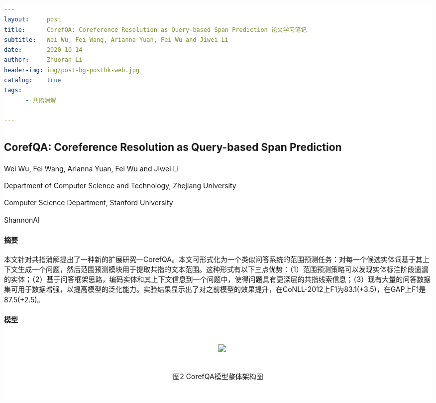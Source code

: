 ```yaml
---
layout:     post
title:      CorefQA: Coreference Resolution as Query-based Span Prediction 论文学习笔记
subtitle:   Wei Wu, Fei Wang, Arianna Yuan, Fei Wu and Jiwei Li
date:       2020-10-14
author:     Zhuoran Li
header-img: img/post-bg-posthk-web.jpg
catalog:    true
tags:
      - 共指消解

---
```


## CorefQA: Coreference Resolution as Query-based Span Prediction

Wei Wu, Fei Wang, Arianna Yuan, Fei Wu and Jiwei Li

Department of Computer Science and Technology, Zhejiang University

Computer Science Department, Stanford University

ShannonAI

#### 摘要

本文针对共指消解提出了一种新的扩展研究—CorefQA。本文可形式化为一个类似问答系统的范围预测任务：对每一个候选实体词基于其上下文生成一个问题，然后范围预测模块用于提取共指的文本范围。这种形式有以下三点优势：（1）范围预测策略可以发现实体标注阶段遗漏的实体；（2）基于问答框架思路，编码实体和其上下文信息到一个问题中，使得问题具有更深层的共指线索信息；（3）现有大量的问答数据集可用于数据增强，以提高模型的泛化能力。实验结果显示出了对之前模型的效果提升，在CoNLL-2012上F1为83.1(+3.5)，在GAP上F1是87.5(+2.5)。

#### 模型

<div contenteditable="plaintext-only"><center class="half">
    <img src="https://lizhuoranget.github.io/images/20201014CorefQA/archi.png" width="100%" >
    <p>图2 CorefQA模型整体架构图</p>
</center></div>

